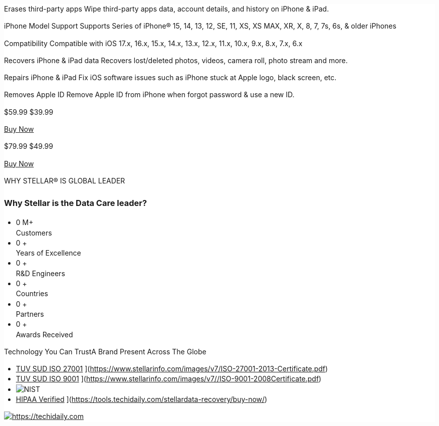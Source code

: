  Erases third-party apps Wipe third-party apps data, account details, and history on iPhone & iPad.

 iPhone Model Support Supports Series of iPhone® 15, 14, 13, 12, SE, 11, XS, XS MAX, XR, X, 8, 7, 7s, 6s, & older iPhones

 Compatibility Compatible with iOS 17.x, 16.x, 15.x, 14.x, 13.x, 12.x, 11.x, 10.x, 9.x, 8.x, 7.x, 6.x

 Recovers iPhone & iPad data Recovers lost/deleted photos, videos, camera roll, photo stream and more.

 Repairs iPhone & iPad Fix iOS software issues such as iPhone stuck at Apple logo, black screen, etc.

 Removes Apple ID Remove Apple ID from iPhone when forgot password & use a new ID.

 $59.99  $39.99

[Buy Now](https://tools.techidaily.com/stellardata-recovery/buy-now/)

 $79.99  $49.99

[Buy Now](https://tools.techidaily.com/stellardata-recovery/buy-now/)

 WHY STELLAR® IS GLOBAL LEADER

### Why Stellar is the Data Care leader?

* 0  M+  
Customers
* 0 +  
Years of Excellence
* 0 +  
R&D Engineers
* 0 +  
Countries
* 0 +  
Partners
* 0 +  
Awards Received

 Technology You Can TrustA Brand Present Across The Globe

* [TUV SUD ISO 27001](https://www.stellarinfo.com/images/v7/tuv1.png) ](https://www.stellarinfo.com/images/v7/ISO-27001-2013-Certificate.pdf)
* [TUV SUD ISO 9001](https://www.stellarinfo.com/images/v7/tuv2.png) ](https://www.stellarinfo.com/images/v7//ISO-9001-2008Certificate.pdf)
* ![NIST](https://www.stellarinfo.com/images/v7/nist.png)
* [HIPAA Verified](https://www.stellarinfo.com/images/v7/hipa.png) ](https://tools.techidaily.com/stellardata-recovery/buy-now/)

<a href="https://appsumo.8odi.net/c/5597632/2030375/7443" target="_top" id="2030375">
  <img src="//a.impactradius-go.com/display-ad/7443-2030375" border="0" alt="https://techidaily.com" width="728" height="90"/>
</a>
<img height="0" width="0" src="https://appsumo.8odi.net/i/5597632/2030375/7443" style="position:absolute;visibility:hidden;" border="0" />
